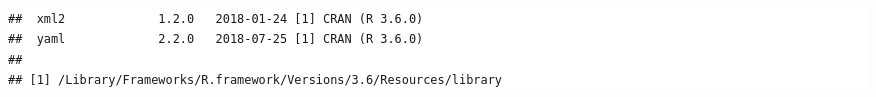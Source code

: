 ```
##  xml2             1.2.0   2018-01-24 [1] CRAN (R 3.6.0)             
##  yaml             2.2.0   2018-07-25 [1] CRAN (R 3.6.0)             
## 
## [1] /Library/Frameworks/R.framework/Versions/3.6/Resources/library
```
